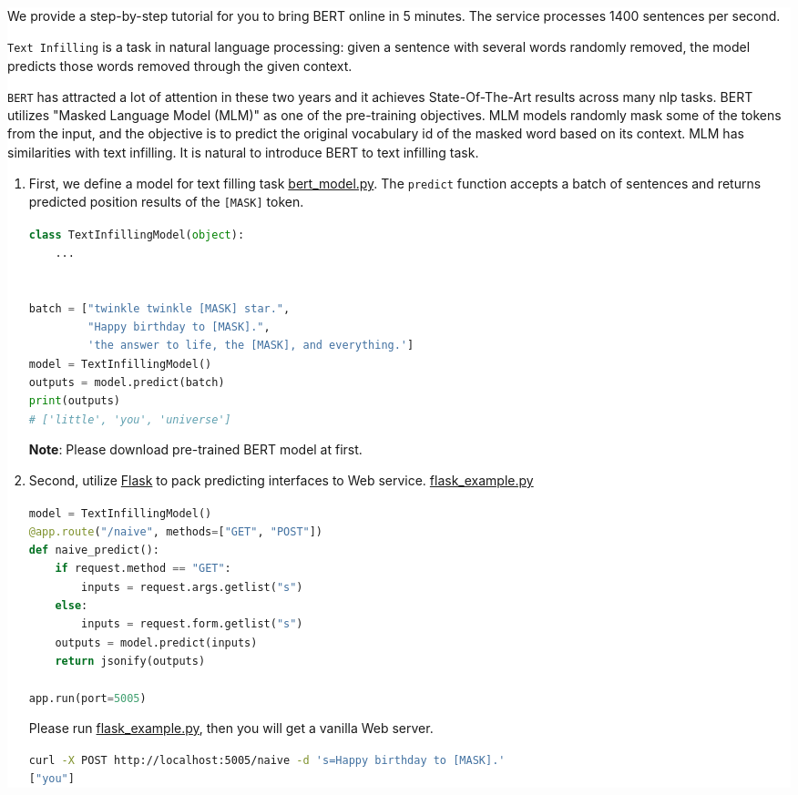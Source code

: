 We provide a step-by-step tutorial for you to bring BERT online in 5 minutes. The service processes 1400 sentences per second.  

``Text Infilling`` is a task in natural language processing: given a sentence with several words randomly removed, the model predicts those words removed through the given context. 

``BERT`` has attracted a lot of attention in these two years and it achieves State-Of-The-Art results across many nlp tasks. BERT utilizes "Masked Language Model (MLM)" as one of the pre-training objectives. MLM models randomly mask some of the tokens from the input, and the objective is to predict the original vocabulary id of the masked word based on its context. MLM has similarities with text infilling. It is natural to introduce BERT to text infilling task. 


1. First, we define a model for text filling task [bert_model.py](./example/bert_model.py). The `predict` function accepts a batch of sentences and returns predicted position results of the `[MASK]` token. 

    ```python
    class TextInfillingModel(object):
        ...


    batch = ["twinkle twinkle [MASK] star.",
             "Happy birthday to [MASK].",
             'the answer to life, the [MASK], and everything.']
    model = TextInfillingModel()
    outputs = model.predict(batch)
    print(outputs)
    # ['little', 'you', 'universe']
    ```
    **Note**: Please download pre-trained BERT model at first. 


2. Second, utilize [Flask](https://github.com/pallets/flask) to pack predicting interfaces to Web service. [flask_example.py](./example/flask_example.py)


    ```python
    model = TextInfillingModel()
    @app.route("/naive", methods=["GET", "POST"])
    def naive_predict():
        if request.method == "GET":
            inputs = request.args.getlist("s")
        else:
            inputs = request.form.getlist("s")
        outputs = model.predict(inputs)
        return jsonify(outputs)
     
    app.run(port=5005)
    ```
    
    Please run [flask_example.py](./example/flask_example.py), then you will get a vanilla Web server. 

    ```bash
    curl -X POST http://localhost:5005/naive -d 's=Happy birthday to [MASK].' 
    ["you"]
    ```

